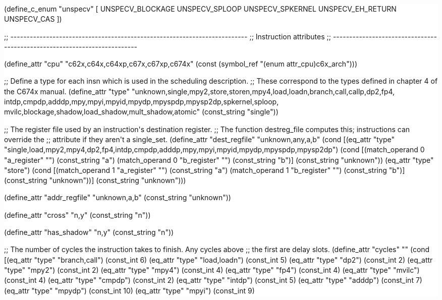(define_c_enum "unspecv" [
   UNSPECV_BLOCKAGE
   UNSPECV_SPLOOP
   UNSPECV_SPKERNEL
   UNSPECV_EH_RETURN
   UNSPECV_CAS
])

;; -------------------------------------------------------------------------
;; Instruction attributes
;; -------------------------------------------------------------------------

(define_attr "cpu"
  "c62x,c64x,c64xp,c67x,c67xp,c674x"
  (const (symbol_ref "(enum attr_cpu)c6x_arch")))

;; Define a type for each insn which is used in the scheduling description.
;; These correspond to the types defined in chapter 4 of the C674x manual.
(define_attr "type"
  "unknown,single,mpy2,store,storen,mpy4,load,loadn,branch,call,callp,dp2,fp4,
   intdp,cmpdp,adddp,mpy,mpyi,mpyid,mpydp,mpyspdp,mpysp2dp,spkernel,sploop,
   mvilc,blockage,shadow,load_shadow,mult_shadow,atomic"
  (const_string "single"))

;; The register file used by an instruction's destination register.
;; The function destreg_file computes this; instructions can override the
;; attribute if they aren't a single_set.
(define_attr "dest_regfile"
  "unknown,any,a,b"
  (cond [(eq_attr "type" "single,load,mpy2,mpy4,dp2,fp4,intdp,cmpdp,adddp,mpy,mpyi,mpyid,mpydp,mpyspdp,mpysp2dp")
	 (cond [(match_operand 0 "a_register" "") (const_string "a")
		(match_operand 0 "b_register" "") (const_string "b")]
	       (const_string "unknown"))
	 (eq_attr "type" "store")
		(cond [(match_operand 1 "a_register" "") (const_string "a")
		       (match_operand 1 "b_register" "") (const_string "b")]
	       (const_string "unknown"))]
	(const_string "unknown")))

(define_attr "addr_regfile"
  "unknown,a,b"
  (const_string "unknown"))

(define_attr "cross"
  "n,y"
  (const_string "n"))

(define_attr "has_shadow"
  "n,y"
  (const_string "n"))

;; The number of cycles the instruction takes to finish.  Any cycles above
;; the first are delay slots.
(define_attr "cycles" ""
  (cond [(eq_attr "type" "branch,call") (const_int 6)
	 (eq_attr "type" "load,loadn") (const_int 5)
	 (eq_attr "type" "dp2") (const_int 2)
	 (eq_attr "type" "mpy2") (const_int 2)
	 (eq_attr "type" "mpy4") (const_int 4)
	 (eq_attr "type" "fp4") (const_int 4)
	 (eq_attr "type" "mvilc") (const_int 4)
	 (eq_attr "type" "cmpdp") (const_int 2)
	 (eq_attr "type" "intdp") (const_int 5)
	 (eq_attr "type" "adddp") (const_int 7)
	 (eq_attr "type" "mpydp") (const_int 10)
	 (eq_attr "type" "mpyi") (const_int 9)